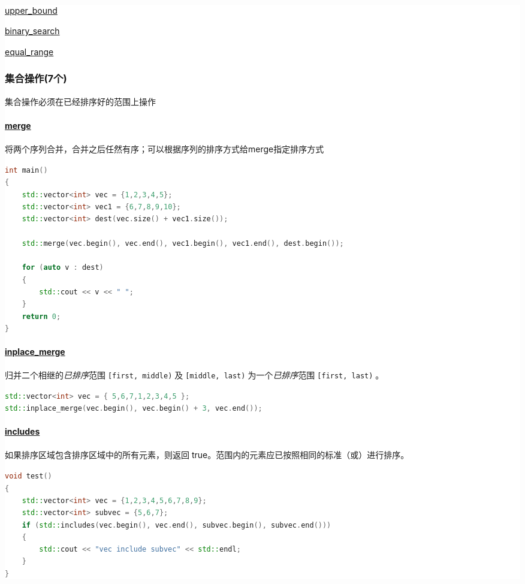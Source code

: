 

[upper_bound](https://zh.cppreference.com/w/cpp/algorithm/upper_bound)



[binary_search](https://zh.cppreference.com/w/cpp/algorithm/binary_search)



[equal_range](https://zh.cppreference.com/w/cpp/algorithm/equal_range)

### 集合操作(7个)

集合操作必须在已经排序好的范围上操作

#### [merge](https://zh.cppreference.com/w/cpp/algorithm/merge)

将两个序列合并，合并之后任然有序；可以根据序列的排序方式给merge指定排序方式

```cpp
int main()
{
	std::vector<int> vec = {1,2,3,4,5};
	std::vector<int> vec1 = {6,7,8,9,10};
	std::vector<int> dest(vec.size() + vec1.size());

	std::merge(vec.begin(), vec.end(), vec1.begin(), vec1.end(), dest.begin());

	for (auto v : dest)
	{
		std::cout << v << " ";
	}
	return 0;
}
```

#### [inplace_merge](https://zh.cppreference.com/w/cpp/algorithm/inplace_merge)

归并二个相继的*已排序*范围 `[first, middle)` 及 `[middle, last)` 为一个*已排序*范围 `[first, last)` 。

```cpp
std::vector<int> vec = { 5,6,7,1,2,3,4,5 };
std::inplace_merge(vec.begin(), vec.begin() + 3, vec.end());
```

#### [includes](https://zh.cppreference.com/w/cpp/algorithm/includes)

如果排序区域包含排序区域中的所有元素，则返回 true。范围内的元素应已按照相同的标准（或）进行排序。

```cpp
void test()
{
	std::vector<int> vec = {1,2,3,4,5,6,7,8,9};
	std::vector<int> subvec = {5,6,7};
	if (std::includes(vec.begin(), vec.end(), subvec.begin(), subvec.end()))
	{
		std::cout << "vec include subvec" << std::endl;
	}
}
```
